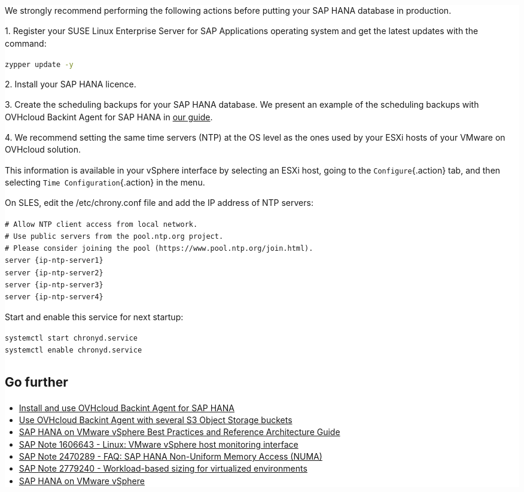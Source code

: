 We strongly recommend performing the following actions before putting your SAP HANA database in production.

1\. Register your SUSE Linux Enterprise Server for SAP Applications operating system and get the latest updates with the command:

```bash
zypper update -y
```

2\. Install your SAP HANA licence.

3\. Create the scheduling backups for your SAP HANA database. We present an example of the scheduling backups with OVHcloud Backint Agent for SAP HANA in [our guide](/pages/hosted_private_cloud/sap_on_ovhcloud/cookbook_install_ovhcloud_backint_agent).

4\. We recommend setting the same time servers (NTP) at the OS level as the ones used by your ESXi hosts of your VMware on OVHcloud solution.

This information is available in your vSphere interface by selecting an ESXi host, going to the `Configure`{.action} tab, and then selecting `Time Configuration`{.action} in the menu.

On SLES, edit the /etc/chrony.conf file and add the IP address of NTP servers:

```console
# Allow NTP client access from local network.
# Use public servers from the pool.ntp.org project.
# Please consider joining the pool (https://www.pool.ntp.org/join.html).
server {ip-ntp-server1}
server {ip-ntp-server2}
server {ip-ntp-server3}
server {ip-ntp-server4}
```

Start and enable this service for next startup:

```bash
systemctl start chronyd.service
systemctl enable chronyd.service
```

## Go further

- [Install and use OVHcloud Backint Agent for SAP HANA](/pages/hosted_private_cloud/sap_on_ovhcloud/cookbook_install_ovhcloud_backint_agent)
- [Use OVHcloud Backint Agent with several S3 Object Storage buckets](/pages/hosted_private_cloud/sap_on_ovhcloud/cookbook_configure_ovhcloud_backint_agent_several_buckets)
- [SAP HANA on VMware vSphere Best Practices and Reference Architecture Guide](https://core.vmware.com/resource/sap-hana-vmware-vsphere-best-practices-and-reference-architecture-guide)
- [SAP Note 1606643 - Linux: VMware vSphere host monitoring interface](https://me.sap.com/notes/1606643/E)
- [SAP Note 2470289 - FAQ: SAP HANA Non-Uniform Memory Access (NUMA)](https://me.sap.com/notes/2470289)
- [SAP Note 2779240 - Workload-based sizing for virtualized environments](https://me.sap.com/notes/2779240)
- [SAP HANA on VMware vSphere](https://wiki.scn.sap.com/wiki/display/VIRTUALIZATION/SAP+HANA+on+VMware+vSphere)
